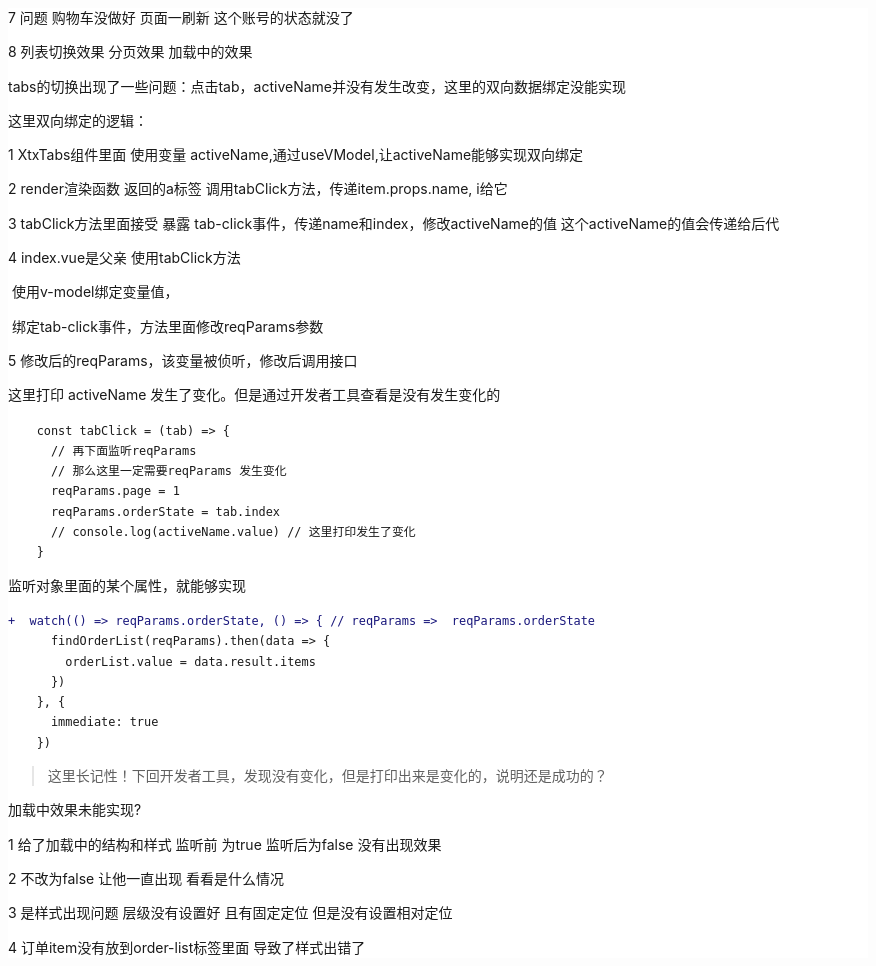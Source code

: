 7 问题 购物车没做好 页面一刷新 这个账号的状态就没了



8 列表切换效果 分页效果 加载中的效果

tabs的切换出现了一些问题：点击tab，activeName并没有发生改变，这里的双向数据绑定没能实现

这里双向绑定的逻辑：

1 XtxTabs组件里面 使用变量 activeName,通过useVModel,让activeName能够实现双向绑定

2 render渲染函数 返回的a标签 调用tabClick方法，传递item.props.name, i给它

3 tabClick方法里面接受 暴露 tab-click事件，传递name和index，修改activeName的值 这个activeName的值会传递给后代

4 index.vue是父亲 使用tabClick方法

​	使用v-model绑定变量值，

​	绑定tab-click事件，方法里面修改reqParams参数

5 修改后的reqParams，该变量被侦听，修改后调用接口

这里打印 activeName 发生了变化。但是通过开发者工具查看是没有发生变化的

```diff
    const tabClick = (tab) => {
      // 再下面监听reqParams
      // 那么这里一定需要reqParams 发生变化
      reqParams.page = 1
      reqParams.orderState = tab.index
      // console.log(activeName.value) // 这里打印发生了变化
    }
```

监听对象里面的某个属性，就能够实现

```diff
+  watch(() => reqParams.orderState, () => { // reqParams =>  reqParams.orderState
      findOrderList(reqParams).then(data => {
        orderList.value = data.result.items
      })
    }, {
      immediate: true
    })
```

>这里长记性！下回开发者工具，发现没有变化，但是打印出来是变化的，说明还是成功的？



加载中效果未能实现?

1 给了加载中的结构和样式 监听前 为true 监听后为false 没有出现效果

2 不改为false 让他一直出现 看看是什么情况

3 是样式出现问题 层级没有设置好 且有固定定位 但是没有设置相对定位

4 订单item没有放到order-list标签里面 导致了样式出错了


